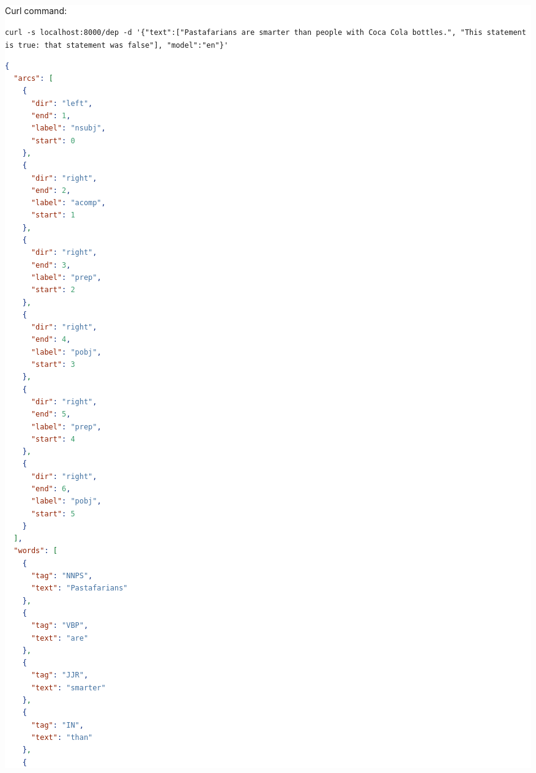 Curl command:

```
curl -s localhost:8000/dep -d '{"text":["Pastafarians are smarter than people with Coca Cola bottles.", "This statement is true: that statement was false"], "model":"en"}'
```

```json
{
  "arcs": [
    {
      "dir": "left",
      "end": 1,
      "label": "nsubj",
      "start": 0
    },
    {
      "dir": "right",
      "end": 2,
      "label": "acomp",
      "start": 1
    },
    {
      "dir": "right",
      "end": 3,
      "label": "prep",
      "start": 2
    },
    {
      "dir": "right",
      "end": 4,
      "label": "pobj",
      "start": 3
    },
    {
      "dir": "right",
      "end": 5,
      "label": "prep",
      "start": 4
    },
    {
      "dir": "right",
      "end": 6,
      "label": "pobj",
      "start": 5
    }
  ],
  "words": [
    {
      "tag": "NNPS",
      "text": "Pastafarians"
    },
    {
      "tag": "VBP",
      "text": "are"
    },
    {
      "tag": "JJR",
      "text": "smarter"
    },
    {
      "tag": "IN",
      "text": "than"
    },
    {
```